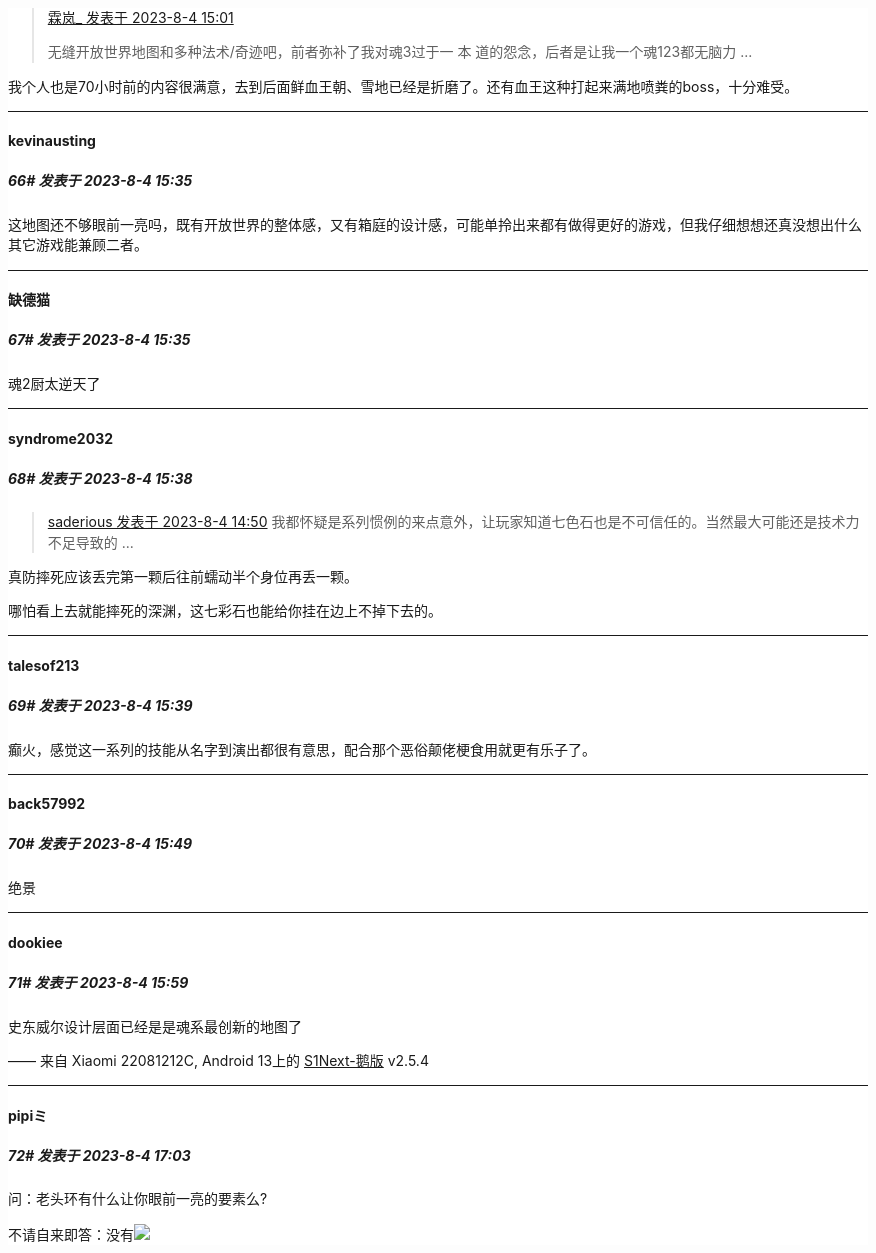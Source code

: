 <blockquote><a href="httphttps://bbs.saraba1st.com/2b/forum.php?mod=redirect&amp;goto=findpost&amp;pid=61905524&amp;ptid=2147031" target="_blank">霖岚_ 发表于 2023-8-4 15:01</a>

无缝开放世界地图和多种法术/奇迹吧，前者弥补了我对魂3过于一 本 道的怨念，后者是让我一个魂123都无脑力 ...</blockquote>
我个人也是70小时前的内容很满意，去到后面鲜血王朝、雪地已经是折磨了。还有血王这种打起来满地喷粪的boss，十分难受。


*****

####  kevinausting  
##### 66#       发表于 2023-8-4 15:35

这地图还不够眼前一亮吗，既有开放世界的整体感，又有箱庭的设计感，可能单拎出来都有做得更好的游戏，但我仔细想想还真没想出什么其它游戏能兼顾二者。

*****

####  缺德猫  
##### 67#       发表于 2023-8-4 15:35

魂2厨太逆天了

*****

####  syndrome2032  
##### 68#       发表于 2023-8-4 15:38

<blockquote><a href="httphttps://bbs.saraba1st.com/2b/forum.php?mod=redirect&amp;goto=findpost&amp;pid=61905386&amp;ptid=2147031" target="_blank">saderious 发表于 2023-8-4 14:50</a>
我都怀疑是系列惯例的来点意外，让玩家知道七色石也是不可信任的。当然最大可能还是技术力不足导致的 ...</blockquote>
真防摔死应该丢完第一颗后往前蠕动半个身位再丢一颗。

哪怕看上去就能摔死的深渊，这七彩石也能给你挂在边上不掉下去的。

*****

####  talesof213  
##### 69#       发表于 2023-8-4 15:39

癫火，感觉这一系列的技能从名字到演出都很有意思，配合那个恶俗颠佬梗食用就更有乐子了。


*****

####  back57992  
##### 70#       发表于 2023-8-4 15:49

绝景


*****

####  dookiee  
##### 71#       发表于 2023-8-4 15:59

史东威尔设计层面已经是是魂系最创新的地图了

—— 来自 Xiaomi 22081212C, Android 13上的 [S1Next-鹅版](https://github.com/ykrank/S1-Next/releases) v2.5.4


*****

####  pipiミ  
##### 72#       发表于 2023-8-4 17:03

问：老头环有什么让你眼前一亮的要素么?

不请自来即答：没有<img src="https://static.saraba1st.com/image/smiley/face2017/009.gif" referrerpolicy="no-referrer">

